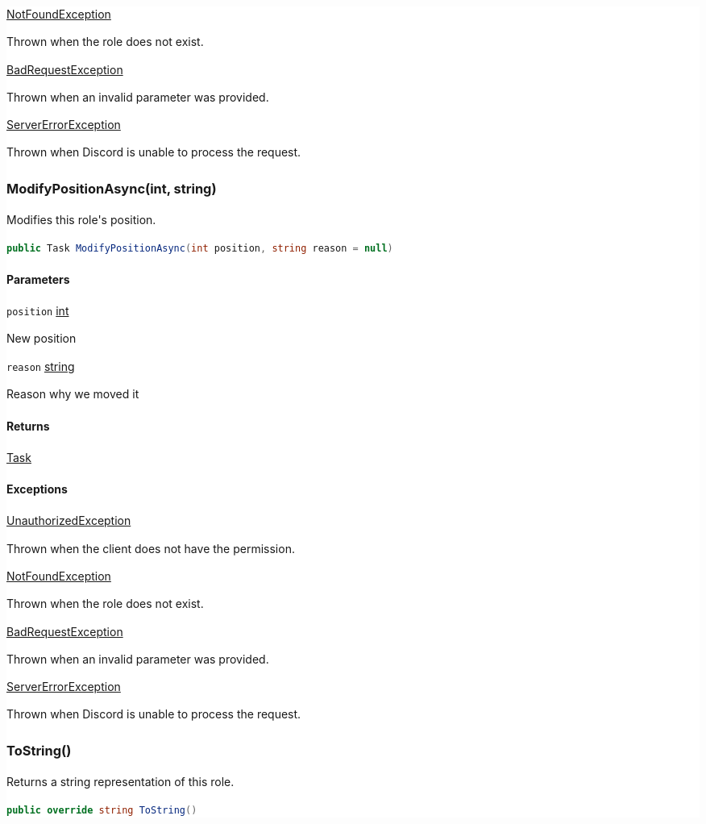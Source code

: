 [NotFoundException](DSharpPlus.Exceptions.NotFoundException.md)

Thrown when the role does not exist.

[BadRequestException](DSharpPlus.Exceptions.BadRequestException.md)

Thrown when an invalid parameter was provided.

[ServerErrorException](DSharpPlus.Exceptions.ServerErrorException.md)

Thrown when Discord is unable to process the request.

### <a id="DSharpPlus_Entities_DiscordRole_ModifyPositionAsync_System_Int32_System_String_"></a>ModifyPositionAsync\(int, string\)

Modifies this role's position.

```csharp
public Task ModifyPositionAsync(int position, string reason = null)
```

#### Parameters

`position` [int](https://learn.microsoft.com/dotnet/api/system.int32)

New position

`reason` [string](https://learn.microsoft.com/dotnet/api/system.string)

Reason why we moved it

#### Returns

[Task](https://learn.microsoft.com/dotnet/api/system.threading.tasks.task)

#### Exceptions

[UnauthorizedException](DSharpPlus.Exceptions.UnauthorizedException.md)

Thrown when the client does not have the <xref href="DSharpPlus.Permissions.ManageRoles" data-throw-if-not-resolved="false"></xref> permission.

[NotFoundException](DSharpPlus.Exceptions.NotFoundException.md)

Thrown when the role does not exist.

[BadRequestException](DSharpPlus.Exceptions.BadRequestException.md)

Thrown when an invalid parameter was provided.

[ServerErrorException](DSharpPlus.Exceptions.ServerErrorException.md)

Thrown when Discord is unable to process the request.

### <a id="DSharpPlus_Entities_DiscordRole_ToString"></a>ToString\(\)

Returns a string representation of this role.

```csharp
public override string ToString()
```
